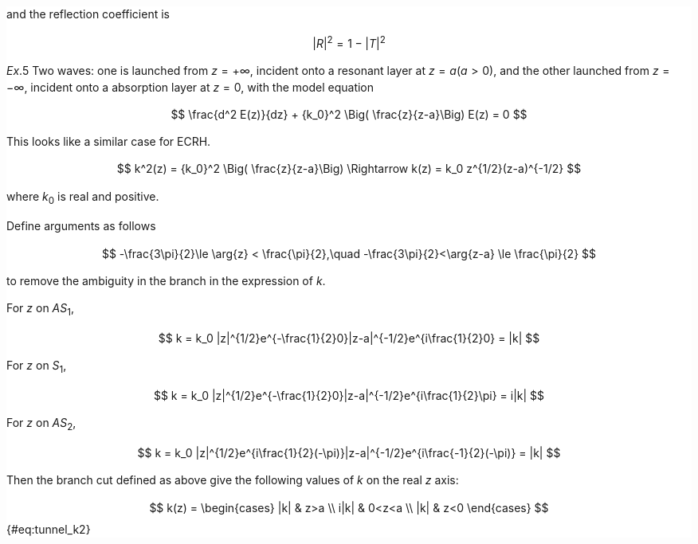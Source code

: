 and the reflection coefficient is

$$
|R|^2 = 1- |T|^2
$$

_Ex_.5 Two waves: one is launched from $z=+\infty$, incident onto a resonant layer at $z=a (a>0)$, and the other launched from $z=-\infty$, incident onto a absorption layer at $z=0$, with the model equation

$$
\frac{d^2 E(z)}{dz} + {k_0}^2 \Big( \frac{z}{z-a}\Big) E(z) = 0
$$

This looks like a similar case for ECRH.

$$
k^2(z) =  {k_0}^2 \Big( \frac{z}{z-a}\Big) \Rightarrow k(z) = k_0 z^{1/2}(z-a)^{-1/2}
$$

where $k_0$ is real and positive.

Define arguments as follows

$$
-\frac{3\pi}{2}\le \arg{z} < \frac{\pi}{2},\quad -\frac{3\pi}{2}<\arg{z-a} \le \frac{\pi}{2}
$$

to remove the ambiguity in the branch in the expression of $k$.

For $z$ on $AS_1$,

$$
k = k_0 |z|^{1/2}e^{-\frac{1}{2}0}|z-a|^{-1/2}e^{i\frac{1}{2}0} = |k|
$$

For $z$ on $S_1$,

$$
k = k_0 |z|^{1/2}e^{-\frac{1}{2}0}|z-a|^{-1/2}e^{i\frac{1}{2}\pi} = i|k|
$$

For $z$ on $AS_2$,

$$
k = k_0 |z|^{1/2}e^{i\frac{1}{2}(-\pi)}|z-a|^{-1/2}e^{i\frac{-1}{2}(-\pi)} = |k|
$$

Then the branch cut defined as above give the following values of $k$ on the real $z$ axis:

$$
k(z) = 
\begin{cases}
|k| & z>a \\
i|k| & 0<z<a \\
|k| & z<0
\end{cases}
$$ {#eq:tunnel_k2}
